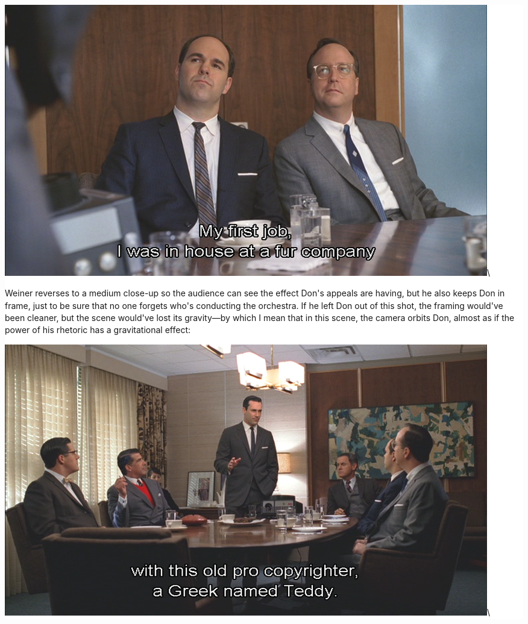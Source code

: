 ![6a00d8341c2df453ef0177429f6100970d](../../images/tv/mad-men/the-wheel/6a00d8341c2df453ef0177429f6100970d.png)\ 

Weiner reverses to a medium close-up so the audience can see the effect Don's appeals are having, but he also keeps Don in frame, just to be sure that no one forgets who's conducting the orchestra. If he left Don out of this shot, the framing would've been cleaner, but the scene would've lost its gravity—by which I mean that in this scene, the camera orbits Don, almost as if the power of his rhetoric has a gravitational effect:

![6a00d8341c2df453ef0177429f6832970d](../../images/tv/mad-men/the-wheel/6a00d8341c2df453ef0177429f6832970d.png)\ 
